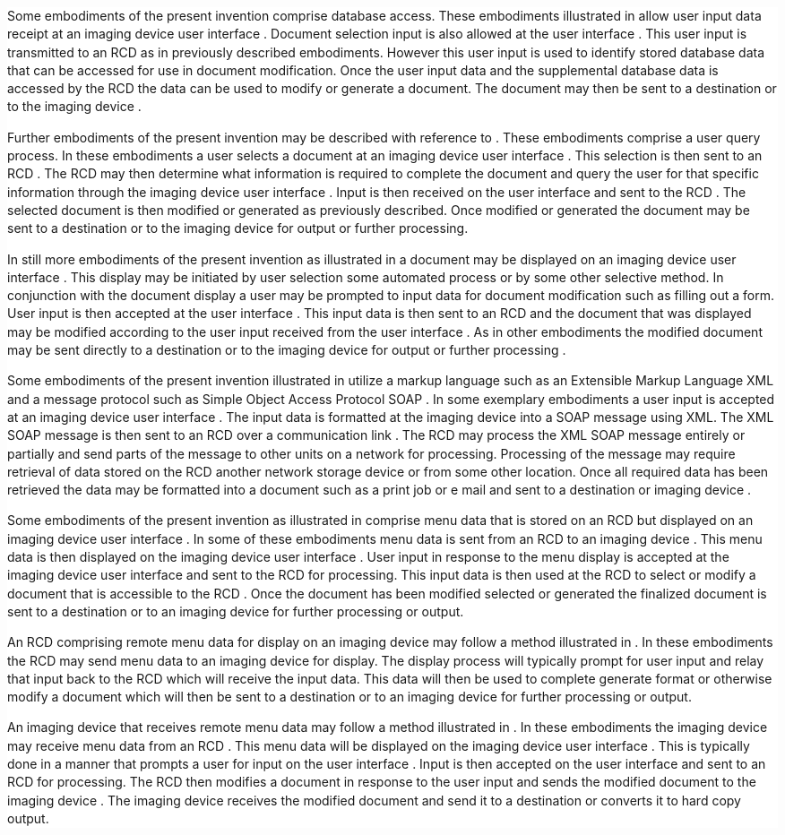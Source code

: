 Some embodiments of the present invention comprise database access. These embodiments illustrated in allow user input data receipt at an imaging device user interface . Document selection input is also allowed at the user interface . This user input is transmitted to an RCD as in previously described embodiments. However this user input is used to identify stored database data that can be accessed for use in document modification. Once the user input data and the supplemental database data is accessed by the RCD the data can be used to modify or generate a document. The document may then be sent to a destination or to the imaging device .

Further embodiments of the present invention may be described with reference to . These embodiments comprise a user query process. In these embodiments a user selects a document at an imaging device user interface . This selection is then sent to an RCD . The RCD may then determine what information is required to complete the document and query the user for that specific information through the imaging device user interface . Input is then received on the user interface and sent to the RCD . The selected document is then modified or generated as previously described. Once modified or generated the document may be sent to a destination or to the imaging device for output or further processing.

In still more embodiments of the present invention as illustrated in a document may be displayed on an imaging device user interface . This display may be initiated by user selection some automated process or by some other selective method. In conjunction with the document display a user may be prompted to input data for document modification such as filling out a form. User input is then accepted at the user interface . This input data is then sent to an RCD and the document that was displayed may be modified according to the user input received from the user interface . As in other embodiments the modified document may be sent directly to a destination or to the imaging device for output or further processing .

Some embodiments of the present invention illustrated in utilize a markup language such as an Extensible Markup Language XML and a message protocol such as Simple Object Access Protocol SOAP . In some exemplary embodiments a user input is accepted at an imaging device user interface . The input data is formatted at the imaging device into a SOAP message using XML. The XML SOAP message is then sent to an RCD over a communication link . The RCD may process the XML SOAP message entirely or partially and send parts of the message to other units on a network for processing. Processing of the message may require retrieval of data stored on the RCD another network storage device or from some other location. Once all required data has been retrieved the data may be formatted into a document such as a print job or e mail and sent to a destination or imaging device .

Some embodiments of the present invention as illustrated in comprise menu data that is stored on an RCD but displayed on an imaging device user interface . In some of these embodiments menu data is sent from an RCD to an imaging device . This menu data is then displayed on the imaging device user interface . User input in response to the menu display is accepted at the imaging device user interface and sent to the RCD for processing. This input data is then used at the RCD to select or modify a document that is accessible to the RCD . Once the document has been modified selected or generated the finalized document is sent to a destination or to an imaging device for further processing or output.

An RCD comprising remote menu data for display on an imaging device may follow a method illustrated in . In these embodiments the RCD may send menu data to an imaging device for display. The display process will typically prompt for user input and relay that input back to the RCD which will receive the input data. This data will then be used to complete generate format or otherwise modify a document which will then be sent to a destination or to an imaging device for further processing or output.

An imaging device that receives remote menu data may follow a method illustrated in . In these embodiments the imaging device may receive menu data from an RCD . This menu data will be displayed on the imaging device user interface . This is typically done in a manner that prompts a user for input on the user interface . Input is then accepted on the user interface and sent to an RCD for processing. The RCD then modifies a document in response to the user input and sends the modified document to the imaging device . The imaging device receives the modified document and send it to a destination or converts it to hard copy output.
